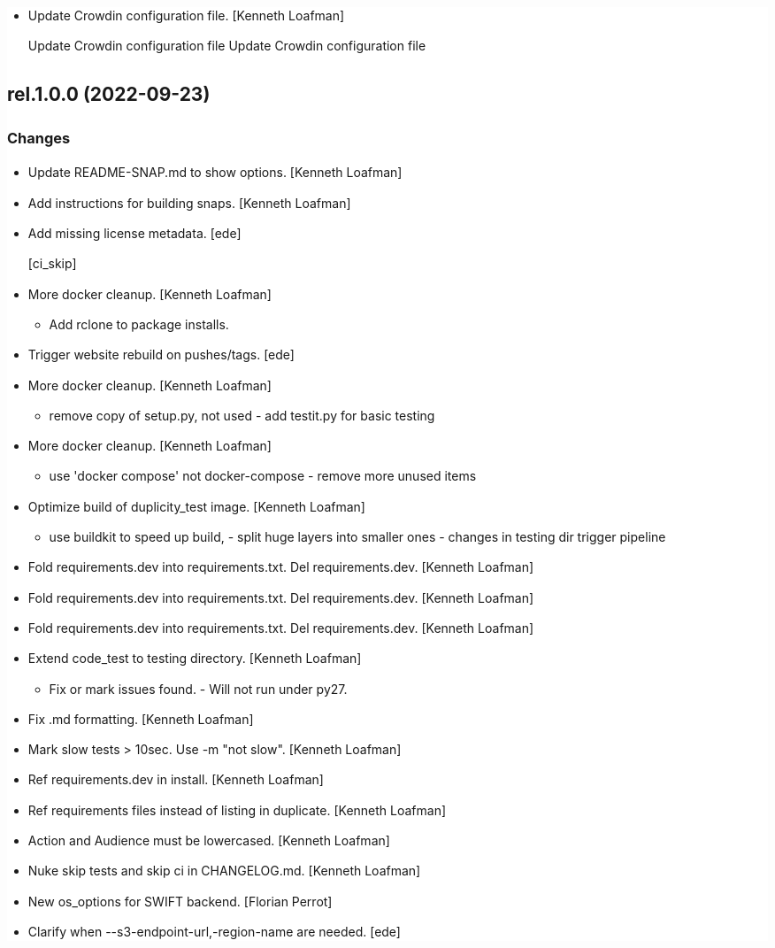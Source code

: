 * Update Crowdin configuration file. [Kenneth Loafman]

  Update Crowdin configuration file
  Update Crowdin configuration file


## rel.1.0.0 (2022-09-23)

### Changes

* Update README-SNAP.md to show options. [Kenneth Loafman]

* Add instructions for building snaps. [Kenneth Loafman]

* Add missing license metadata. [ede]

  [ci_skip]

* More docker cleanup. [Kenneth Loafman]

  - Add rclone to package installs.

* Trigger website rebuild on pushes/tags. [ede]

* More docker cleanup. [Kenneth Loafman]

  - remove copy of setup.py, not used   - add testit.py for basic
  testing

* More docker cleanup. [Kenneth Loafman]

  - use 'docker compose' not docker-compose   - remove more unused items

* Optimize build of duplicity\_test image. [Kenneth Loafman]

  - use buildkit to speed up build,   - split huge layers into smaller
  ones   - changes in testing dir trigger pipeline

* Fold requirements.dev into requirements.txt.  Del requirements.dev. [Kenneth Loafman]

* Fold requirements.dev into requirements.txt.  Del requirements.dev. [Kenneth Loafman]

* Fold requirements.dev into requirements.txt.  Del requirements.dev. [Kenneth Loafman]

* Extend code\_test to testing directory. [Kenneth Loafman]

  - Fix or mark issues found.   - Will not run under py27.

* Fix .md formatting. [Kenneth Loafman]

* Mark slow tests > 10sec.  Use -m "not slow". [Kenneth Loafman]

* Ref requirements.dev in install. [Kenneth Loafman]

* Ref requirements files instead of listing in duplicate. [Kenneth Loafman]

* Action and Audience must be lowercased. [Kenneth Loafman]

* Nuke skip tests and skip ci in CHANGELOG.md. [Kenneth Loafman]

* New os\_options for SWIFT backend. [Florian Perrot]

* Clarify when --s3-endpoint-url,-region-name are needed. [ede]
